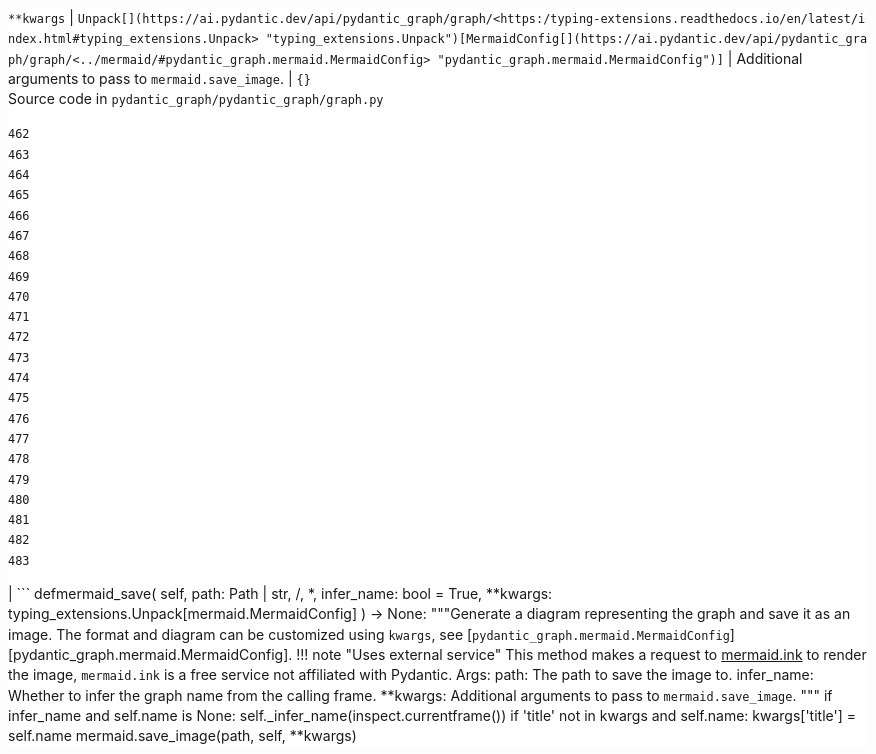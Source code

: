 `**kwargs` |  `Unpack[](https://ai.pydantic.dev/api/pydantic_graph/graph/<https:/typing-extensions.readthedocs.io/en/latest/index.html#typing_extensions.Unpack> "typing_extensions.Unpack")[MermaidConfig[](https://ai.pydantic.dev/api/pydantic_graph/graph/<../mermaid/#pydantic_graph.mermaid.MermaidConfig> "pydantic_graph.mermaid.MermaidConfig")]` |  Additional arguments to pass to `mermaid.save_image`. |  `{}`  
Source code in `pydantic_graph/pydantic_graph/graph.py`
```
462
463
464
465
466
467
468
469
470
471
472
473
474
475
476
477
478
479
480
481
482
483
```
| ```
defmermaid_save(
  self, path: Path | str, /, *, infer_name: bool = True, **kwargs: typing_extensions.Unpack[mermaid.MermaidConfig]
) -> None:
"""Generate a diagram representing the graph and save it as an image.
  The format and diagram can be customized using `kwargs`,
  see [`pydantic_graph.mermaid.MermaidConfig`][pydantic_graph.mermaid.MermaidConfig].
  !!! note "Uses external service"
    This method makes a request to [mermaid.ink](https://mermaid.ink) to render the image, `mermaid.ink`
    is a free service not affiliated with Pydantic.
  Args:
    path: The path to save the image to.
    infer_name: Whether to infer the graph name from the calling frame.
    **kwargs: Additional arguments to pass to `mermaid.save_image`.
  """
  if infer_name and self.name is None:
    self._infer_name(inspect.currentframe())
  if 'title' not in kwargs and self.name:
    kwargs['title'] = self.name
  mermaid.save_image(path, self, **kwargs)
